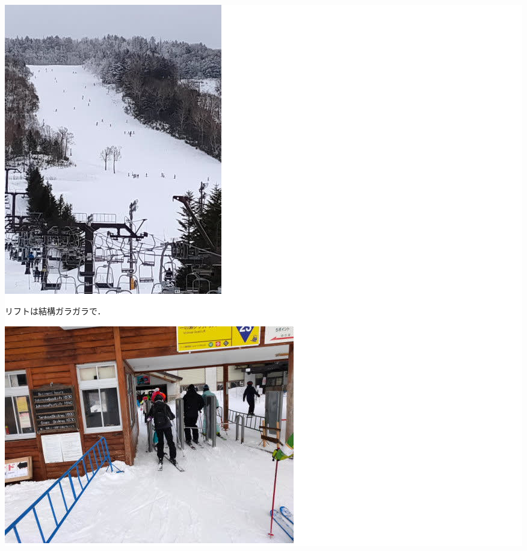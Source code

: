 ![c56c9c4b98ad0d8a8cda466ba44850ea.jpg](images/c56c9c4b98ad0d8a8cda466ba44850ea.jpg)




リフトは結構ガラガラで．




![23848114968a580ef5c816163abeabd6.jpg](images/23848114968a580ef5c816163abeabd6.jpg)
